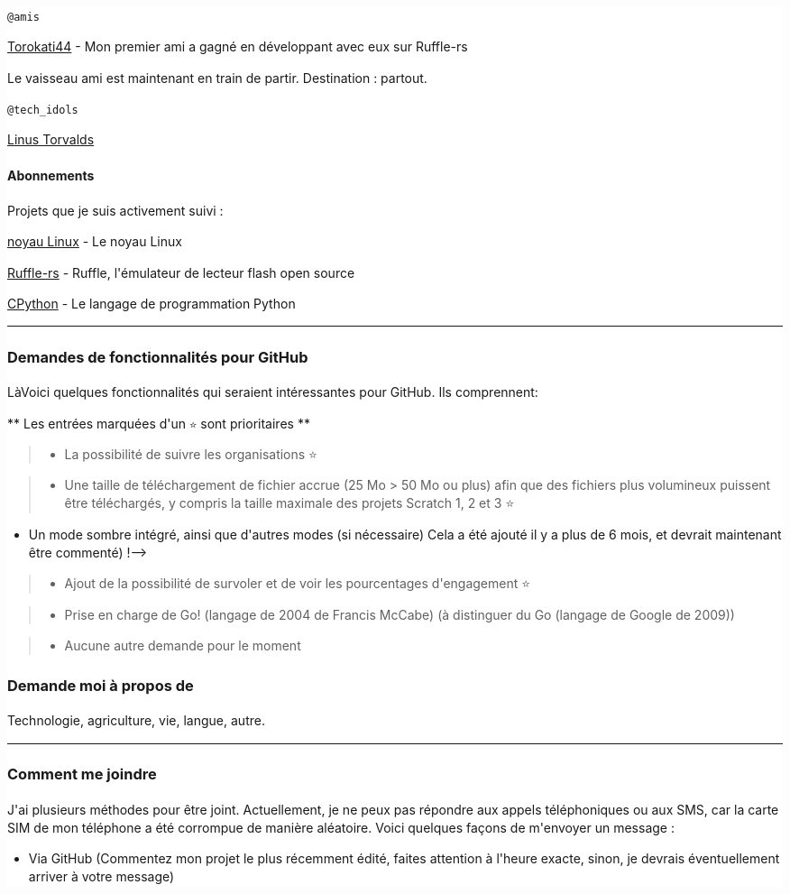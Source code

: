 `@amis`

[Torokati44](https://github.com/torokati44) - Mon premier ami a gagné en développant avec eux sur Ruffle-rs

Le vaisseau ami est maintenant en train de partir. Destination : partout.

`@tech_idols`

[Linus Torvalds](https://github.com/torvalds)

#### Abonnements

Projets que je suis activement suivi :

[noyau Linux](https://github.com/torvalds/linux) - Le noyau Linux

[Ruffle-rs](https://github.com/ruffle-rs/ruffle) - Ruffle, l'émulateur de lecteur flash open source

[CPython](https://github.com/python/cpython) - Le langage de programmation Python

***

### Demandes de fonctionnalités pour GitHub

LàVoici quelques fonctionnalités qui seraient intéressantes pour GitHub. Ils comprennent:

** Les entrées marquées d'un `⭐` sont prioritaires **

> * La possibilité de suivre les organisations ⭐

> * Une taille de téléchargement de fichier accrue (25 Mo > 50 Mo ou plus) afin que des fichiers plus volumineux puissent être téléchargés, y compris la taille maximale des projets Scratch 1, 2 et 3 ⭐

 * Un mode sombre intégré, ainsi que d'autres modes (si nécessaire) Cela a été ajouté il y a plus de 6 mois, et devrait maintenant être commenté) !-->

> * Ajout de la possibilité de survoler et de voir les pourcentages d'engagement ⭐

> * Prise en charge de Go! (langage de 2004 de Francis McCabe) (à distinguer du Go (langage de Google de 2009))

> * Aucune autre demande pour le moment

### Demande moi à propos de

Technologie, agriculture, vie, langue, autre.

***

### Comment me joindre

J'ai plusieurs méthodes pour être joint. Actuellement, je ne peux pas répondre aux appels téléphoniques ou aux SMS, car la carte SIM de mon téléphone a été corrompue de manière aléatoire. Voici quelques façons de m'envoyer un message :

* Via GitHub (Commentez mon projet le plus récemment édité, faites attention à l'heure exacte, sinon, je devrais éventuellement arriver à votre message)
